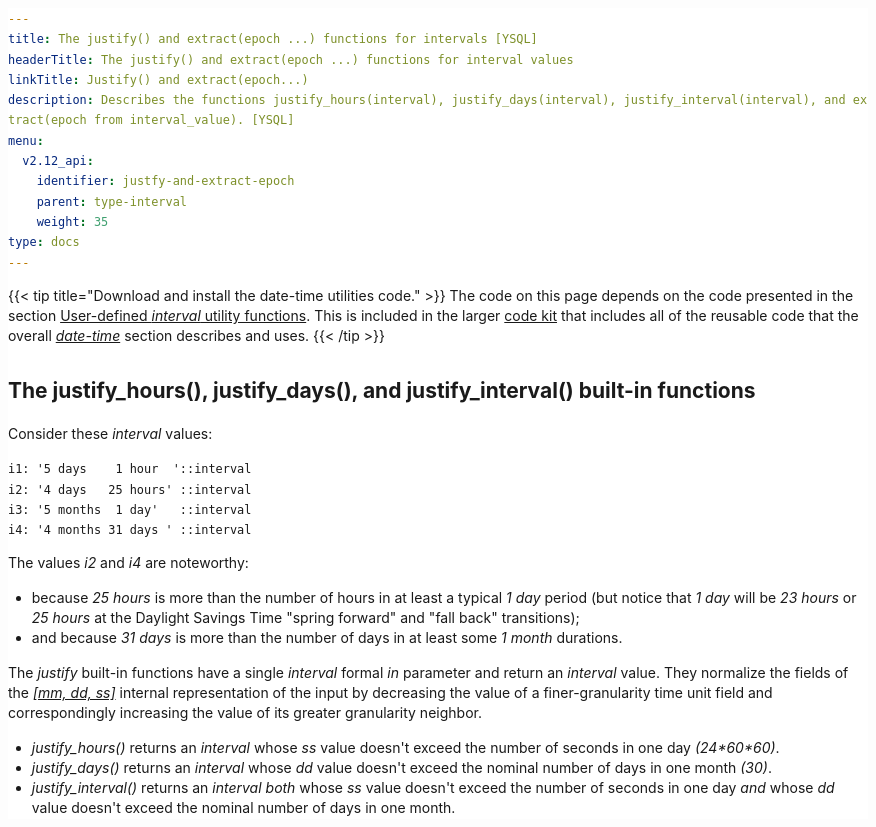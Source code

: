 ```yaml
---
title: The justify() and extract(epoch ...) functions for intervals [YSQL]
headerTitle: The justify() and extract(epoch ...) functions for interval values
linkTitle: Justify() and extract(epoch...)
description: Describes the functions justify_hours(interval), justify_days(interval), justify_interval(interval), and extract(epoch from interval_value). [YSQL]
menu:
  v2.12_api:
    identifier: justfy-and-extract-epoch
    parent: type-interval
    weight: 35
type: docs
---
```


{{< tip title="Download and install the date-time utilities code." >}}
The code on this page depends on the code presented in the section [User-defined _interval_ utility functions](../interval-utilities/). This is included in the larger [code kit](../../../download-date-time-utilities/) that includes all of the reusable code that the overall _[date-time](../../../../type_datetime)_ section describes and uses.
{{< /tip >}}

## The justify_hours(), justify_days(), and justify_interval() built-in functions

Consider these _interval_ values:

```output
i1: '5 days    1 hour  '::interval
i2: '4 days   25 hours' ::interval
i3: '5 months  1 day'   ::interval
i4: '4 months 31 days ' ::interval
```

The values _i2_ and _i4_ are noteworthy:

- because _25 hours_ is more than the number of hours in at least a typical _1 day_ period (but notice that _1 day_ will be _23 hours_ or _25 hours_ at the Daylight Savings Time "spring forward" and "fall back" transitions);
- and because _31 days_ is more than the number of days in at least some _1 month_ durations.

The _justify_ built-in functions have a single _interval_ formal _in_ parameter and return an _interval_ value. They normalize the fields of the _[\[mm, dd, ss\]](../interval-representation/)_ internal representation of the input by decreasing the value of a finer-granularity time unit field and correspondingly increasing the value of its greater granularity neighbor.

- _justify_hours()_ returns an _interval_ whose _ss_ value doesn't exceed the number of seconds in one day _(24\*60\*60)_.
- _justify_days()_ returns an _interval_ whose _dd_ value doesn't exceed the nominal number of days in one month _(30)_.
- _justify_interval()_ returns an _interval_ _both_ whose _ss_ value doesn't exceed the number of seconds in one day _and_ whose _dd_ value doesn't exceed the nominal number of days in one month.
